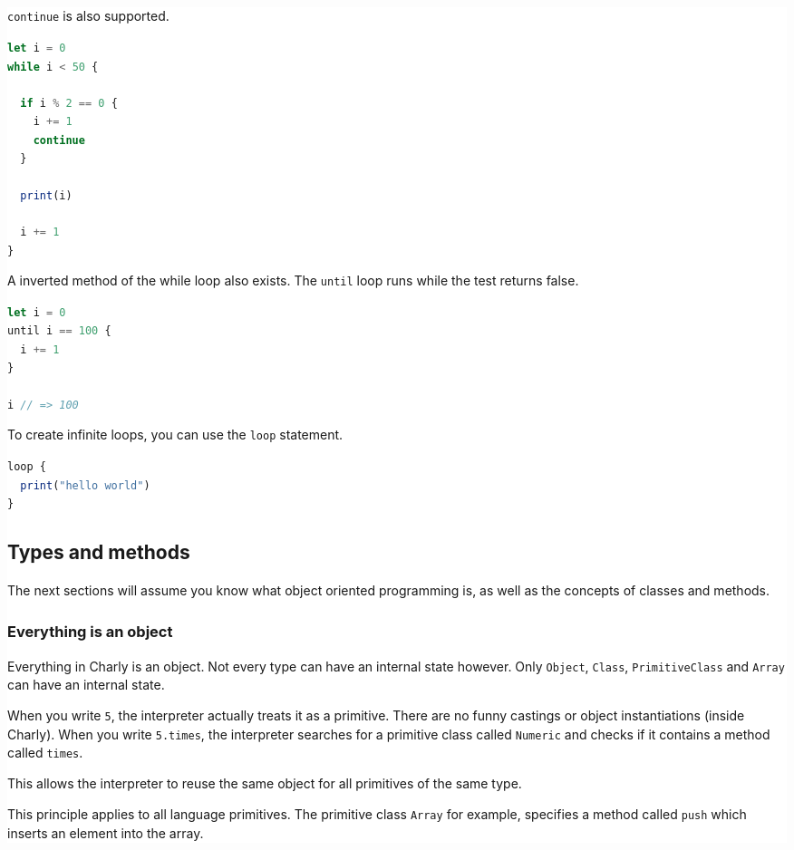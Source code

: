 `continue` is also supported.

```javascript
let i = 0
while i < 50 {

  if i % 2 == 0 {
    i += 1
    continue
  }

  print(i)

  i += 1
}
```

A inverted method of the while loop also exists. The `until` loop runs while the test returns false.

```javascript
let i = 0
until i == 100 {
  i += 1
}

i // => 100
```

To create infinite loops, you can use the `loop` statement.

```javascript
loop {
  print("hello world")
}
```

## Types and methods

The next sections will assume you know what object oriented programming is,
as well as the concepts of classes and methods.

### Everything is an object

Everything in Charly is an object. Not every type can have an internal state however.
Only `Object`, `Class`, `PrimitiveClass` and `Array` can have an internal state.

When you write `5`, the interpreter actually treats it as a primitive.
There are no funny castings or object instantiations (inside Charly). When you write `5.times`,
the interpreter searches for a primitive class called `Numeric` and checks if it contains a method called `times`.

This allows the interpreter to reuse the same object for all primitives of the same type.

This principle applies to all language primitives.
The primitive class `Array` for example, specifies a method called `push` which inserts an element into the array.
